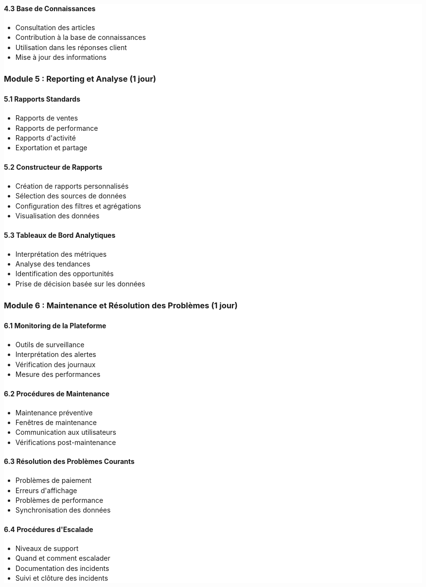 #### 4.3 Base de Connaissances
- Consultation des articles
- Contribution à la base de connaissances
- Utilisation dans les réponses client
- Mise à jour des informations

### Module 5 : Reporting et Analyse (1 jour)

#### 5.1 Rapports Standards
- Rapports de ventes
- Rapports de performance
- Rapports d'activité
- Exportation et partage

#### 5.2 Constructeur de Rapports
- Création de rapports personnalisés
- Sélection des sources de données
- Configuration des filtres et agrégations
- Visualisation des données

#### 5.3 Tableaux de Bord Analytiques
- Interprétation des métriques
- Analyse des tendances
- Identification des opportunités
- Prise de décision basée sur les données

### Module 6 : Maintenance et Résolution des Problèmes (1 jour)

#### 6.1 Monitoring de la Plateforme
- Outils de surveillance
- Interprétation des alertes
- Vérification des journaux
- Mesure des performances

#### 6.2 Procédures de Maintenance
- Maintenance préventive
- Fenêtres de maintenance
- Communication aux utilisateurs
- Vérifications post-maintenance

#### 6.3 Résolution des Problèmes Courants
- Problèmes de paiement
- Erreurs d'affichage
- Problèmes de performance
- Synchronisation des données

#### 6.4 Procédures d'Escalade
- Niveaux de support
- Quand et comment escalader
- Documentation des incidents
- Suivi et clôture des incidents
